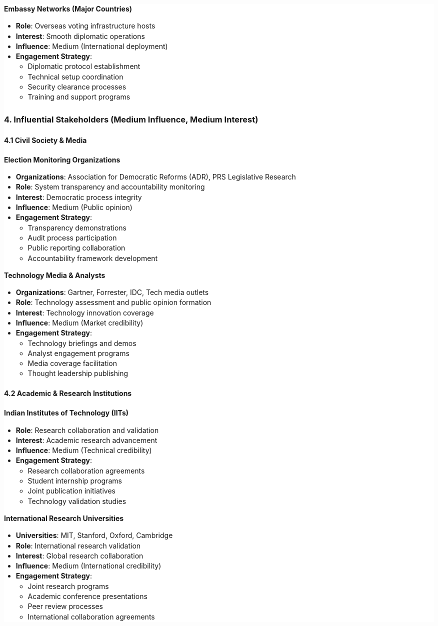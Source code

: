 **Embassy Networks (Major Countries)**
- **Role**: Overseas voting infrastructure hosts
- **Interest**: Smooth diplomatic operations
- **Influence**: Medium (International deployment)
- **Engagement Strategy**: 
  - Diplomatic protocol establishment
  - Technical setup coordination
  - Security clearance processes
  - Training and support programs

### 4. Influential Stakeholders (Medium Influence, Medium Interest)

#### 4.1 Civil Society & Media

**Election Monitoring Organizations**
- **Organizations**: Association for Democratic Reforms (ADR), PRS Legislative Research
- **Role**: System transparency and accountability monitoring
- **Interest**: Democratic process integrity
- **Influence**: Medium (Public opinion)
- **Engagement Strategy**: 
  - Transparency demonstrations
  - Audit process participation
  - Public reporting collaboration
  - Accountability framework development

**Technology Media & Analysts**
- **Organizations**: Gartner, Forrester, IDC, Tech media outlets
- **Role**: Technology assessment and public opinion formation
- **Interest**: Technology innovation coverage
- **Influence**: Medium (Market credibility)
- **Engagement Strategy**: 
  - Technology briefings and demos
  - Analyst engagement programs
  - Media coverage facilitation
  - Thought leadership publishing

#### 4.2 Academic & Research Institutions

**Indian Institutes of Technology (IITs)**
- **Role**: Research collaboration and validation
- **Interest**: Academic research advancement
- **Influence**: Medium (Technical credibility)
- **Engagement Strategy**: 
  - Research collaboration agreements
  - Student internship programs
  - Joint publication initiatives
  - Technology validation studies

**International Research Universities**
- **Universities**: MIT, Stanford, Oxford, Cambridge
- **Role**: International research validation
- **Interest**: Global research collaboration
- **Influence**: Medium (International credibility)
- **Engagement Strategy**: 
  - Joint research programs
  - Academic conference presentations
  - Peer review processes
  - International collaboration agreements
